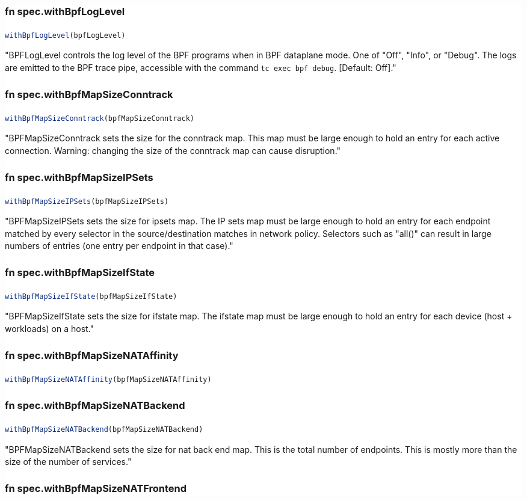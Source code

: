 ### fn spec.withBpfLogLevel

```ts
withBpfLogLevel(bpfLogLevel)
```

"BPFLogLevel controls the log level of the BPF programs when in BPF dataplane mode.  One of \"Off\", \"Info\", or \"Debug\".  The logs are emitted to the BPF trace pipe, accessible with the command `tc exec bpf debug`. [Default: Off]."

### fn spec.withBpfMapSizeConntrack

```ts
withBpfMapSizeConntrack(bpfMapSizeConntrack)
```

"BPFMapSizeConntrack sets the size for the conntrack map.  This map must be large enough to hold an entry for each active connection.  Warning: changing the size of the conntrack map can cause disruption."

### fn spec.withBpfMapSizeIPSets

```ts
withBpfMapSizeIPSets(bpfMapSizeIPSets)
```

"BPFMapSizeIPSets sets the size for ipsets map.  The IP sets map must be large enough to hold an entry for each endpoint matched by every selector in the source/destination matches in network policy.  Selectors such as \"all()\" can result in large numbers of entries (one entry per endpoint in that case)."

### fn spec.withBpfMapSizeIfState

```ts
withBpfMapSizeIfState(bpfMapSizeIfState)
```

"BPFMapSizeIfState sets the size for ifstate map.  The ifstate map must be large enough to hold an entry for each device (host + workloads) on a host."

### fn spec.withBpfMapSizeNATAffinity

```ts
withBpfMapSizeNATAffinity(bpfMapSizeNATAffinity)
```



### fn spec.withBpfMapSizeNATBackend

```ts
withBpfMapSizeNATBackend(bpfMapSizeNATBackend)
```

"BPFMapSizeNATBackend sets the size for nat back end map. This is the total number of endpoints. This is mostly more than the size of the number of services."

### fn spec.withBpfMapSizeNATFrontend
